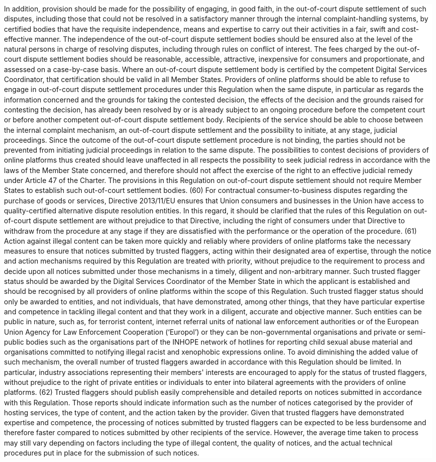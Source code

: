 In addition, provision should be made for the possibility of engaging, in good faith, in the out-of-court dispute settlement of such disputes, including those that could not be resolved in a satisfactory manner through the internal complaint-handling systems, by certified bodies that have the requisite independence, means and expertise to carry out their activities in a fair, swift and cost-effective manner. The independence of the out-of-court dispute settlement bodies should be ensured also at the level of the natural persons in charge of resolving disputes, including through rules on conflict of interest. The fees charged by the out-of-court dispute settlement bodies should be reasonable, accessible, attractive, inexpensive for consumers and proportionate, and assessed on a case-by-case basis. Where an out-of-court dispute settlement body is certified by the competent Digital Services Coordinator, that certification should be valid in all Member States. Providers of online platforms should be able to refuse to engage in out-of-court dispute settlement procedures under this Regulation when the same dispute, in particular as regards the information concerned and the grounds for taking the contested decision, the effects of the decision and the grounds raised for contesting the decision, has already been resolved by or is already subject to an ongoing procedure before the competent court or before another competent out-of-court dispute settlement body. Recipients of the service should be able to choose between the internal complaint mechanism, an out-of-court dispute settlement and the possibility to initiate, at any stage, judicial proceedings. Since the outcome of the out-of-court dispute settlement procedure is not binding, the parties should not be prevented from initiating judicial proceedings in relation to the same dispute. The possibilities to contest decisions of providers of online platforms thus created should leave unaffected in all respects the possibility to seek judicial redress in accordance with the laws of the Member State concerned, and therefore should not affect the exercise of the right to an effective judicial remedy under Article 47 of the Charter. The provisions in this Regulation on out-of-court dispute settlement should not require Member States to establish such out-of-court settlement bodies.
(60)
For contractual consumer-to-business disputes regarding the purchase of goods or services, Directive 2013/11/EU ensures that Union consumers and businesses in the Union have access to quality-certified alternative dispute resolution entities. In this regard, it should be clarified that the rules of this Regulation on out-of-court dispute settlement are without prejudice to that Directive, including the right of consumers under that Directive to withdraw from the procedure at any stage if they are dissatisfied with the performance or the operation of the procedure.
(61)
Action against illegal content can be taken more quickly and reliably where providers of online platforms take the necessary measures to ensure that notices submitted by trusted flaggers, acting within their designated area of expertise, through the notice and action mechanisms required by this Regulation are treated with priority, without prejudice to the requirement to process and decide upon all notices submitted under those mechanisms in a timely, diligent and non-arbitrary manner. Such trusted flagger status should be awarded by the Digital Services Coordinator of the Member State in which the applicant is established and should be recognised by all providers of online platforms within the scope of this Regulation. Such trusted flagger status should only be awarded to entities, and not individuals, that have demonstrated, among other things, that they have particular expertise and competence in tackling illegal content and that they work in a diligent, accurate and objective manner. Such entities can be public in nature, such as, for terrorist content, internet referral units of national law enforcement authorities or of the European Union Agency for Law Enforcement Cooperation (‘Europol’) or they can be non-governmental organisations and private or semi-public bodies such as the organisations part of the INHOPE network of hotlines for reporting child sexual abuse material and organisations committed to notifying illegal racist and xenophobic expressions online. To avoid diminishing the added value of such mechanism, the overall number of trusted flaggers awarded in accordance with this Regulation should be limited. In particular, industry associations representing their members' interests are encouraged to apply for the status of trusted flaggers, without prejudice to the right of private entities or individuals to enter into bilateral agreements with the providers of online platforms.
(62)
Trusted flaggers should publish easily comprehensible and detailed reports on notices submitted in accordance with this Regulation. Those reports should indicate information such as the number of notices categorised by the provider of hosting services, the type of content, and the action taken by the provider. Given that trusted flaggers have demonstrated expertise and competence, the processing of notices submitted by trusted flaggers can be expected to be less burdensome and therefore faster compared to notices submitted by other recipients of the service. However, the average time taken to process may still vary depending on factors including the type of illegal content, the quality of notices, and the actual technical procedures put in place for the submission of such notices.
